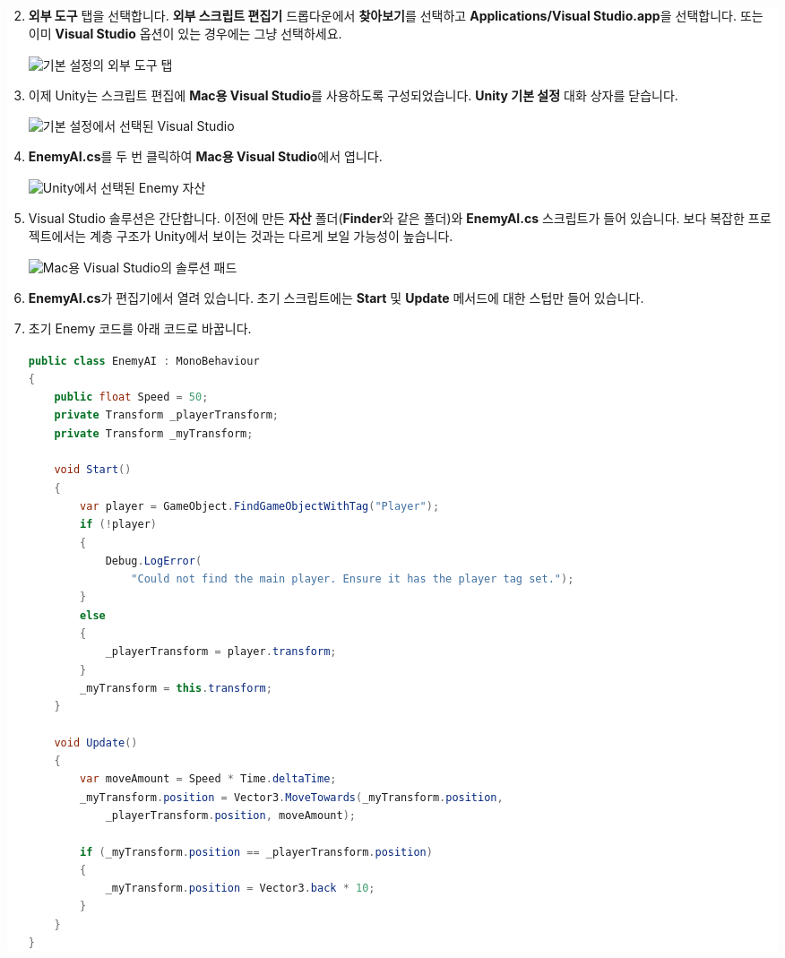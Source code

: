 2. **외부 도구** 탭을 선택합니다. **외부 스크립트 편집기** 드롭다운에서 **찾아보기**를 선택하고 **Applications/Visual Studio.app**을 선택합니다. 또는 이미 **Visual Studio** 옵션이 있는 경우에는 그냥 선택하세요.

    ![기본 설정의 외부 도구 탭](media/unity-image21.png)

3. 이제 Unity는 스크립트 편집에 **Mac용 Visual Studio**를 사용하도록 구성되었습니다. **Unity 기본 설정** 대화 상자를 닫습니다.

    ![기본 설정에서 선택된 Visual Studio](media/unity-image22.png)

4. **EnemyAI.cs**를 두 번 클릭하여 **Mac용 Visual Studio**에서 엽니다.

    ![Unity에서 선택된 Enemy 자산](media/unity-image23.png)

5. Visual Studio 솔루션은 간단합니다. 이전에 만든 **자산** 폴더(**Finder**와 같은 폴더)와 **EnemyAI.cs** 스크립트가 들어 있습니다. 보다 복잡한 프로젝트에서는 계층 구조가 Unity에서 보이는 것과는 다르게 보일 가능성이 높습니다.

    ![Mac용 Visual Studio의 솔루션 패드](media/unity-image24.png)

6. **EnemyAI.cs**가 편집기에서 열려 있습니다. 초기 스크립트에는 **Start** 및 **Update** 메서드에 대한 스텁만 들어 있습니다.

7. 초기 Enemy 코드를 아래 코드로 바꿉니다.

    ```csharp
    public class EnemyAI : MonoBehaviour
    {
        public float Speed = 50;
        private Transform _playerTransform;
        private Transform _myTransform;

        void Start()
        {
            var player = GameObject.FindGameObjectWithTag("Player");
            if (!player)
            {
                Debug.LogError(
                    "Could not find the main player. Ensure it has the player tag set.");
            }
            else
            {
                _playerTransform = player.transform;
            }
            _myTransform = this.transform;
        }

        void Update()
        {
            var moveAmount = Speed * Time.deltaTime;
            _myTransform.position = Vector3.MoveTowards(_myTransform.position,
                _playerTransform.position, moveAmount);

            if (_myTransform.position == _playerTransform.position)
            {
                _myTransform.position = Vector3.back * 10;
            }
        }
    }
    ```
